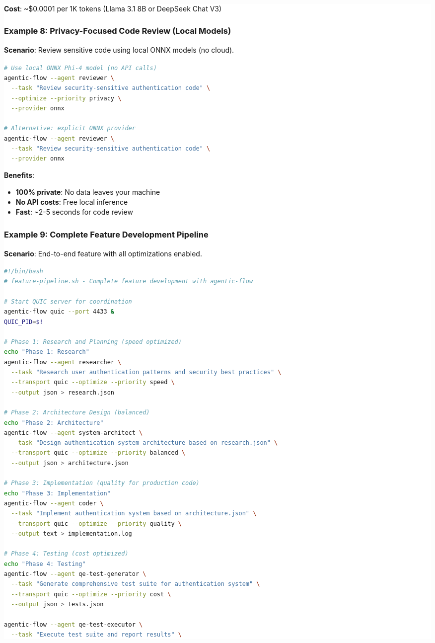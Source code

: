 **Cost**: ~$0.0001 per 1K tokens (Llama 3.1 8B or DeepSeek Chat V3)

### Example 8: Privacy-Focused Code Review (Local Models)

**Scenario**: Review sensitive code using local ONNX models (no cloud).

```bash
# Use local ONNX Phi-4 model (no API calls)
agentic-flow --agent reviewer \
  --task "Review security-sensitive authentication code" \
  --optimize --priority privacy \
  --provider onnx

# Alternative: explicit ONNX provider
agentic-flow --agent reviewer \
  --task "Review security-sensitive authentication code" \
  --provider onnx
```

**Benefits**:
- **100% private**: No data leaves your machine
- **No API costs**: Free local inference
- **Fast**: ~2-5 seconds for code review

### Example 9: Complete Feature Development Pipeline

**Scenario**: End-to-end feature with all optimizations enabled.

```bash
#!/bin/bash
# feature-pipeline.sh - Complete feature development with agentic-flow

# Start QUIC server for coordination
agentic-flow quic --port 4433 &
QUIC_PID=$!

# Phase 1: Research and Planning (speed optimized)
echo "Phase 1: Research"
agentic-flow --agent researcher \
  --task "Research user authentication patterns and security best practices" \
  --transport quic --optimize --priority speed \
  --output json > research.json

# Phase 2: Architecture Design (balanced)
echo "Phase 2: Architecture"
agentic-flow --agent system-architect \
  --task "Design authentication system architecture based on research.json" \
  --transport quic --optimize --priority balanced \
  --output json > architecture.json

# Phase 3: Implementation (quality for production code)
echo "Phase 3: Implementation"
agentic-flow --agent coder \
  --task "Implement authentication system based on architecture.json" \
  --transport quic --optimize --priority quality \
  --output text > implementation.log

# Phase 4: Testing (cost optimized)
echo "Phase 4: Testing"
agentic-flow --agent qe-test-generator \
  --task "Generate comprehensive test suite for authentication system" \
  --transport quic --optimize --priority cost \
  --output json > tests.json

agentic-flow --agent qe-test-executor \
  --task "Execute test suite and report results" \
```